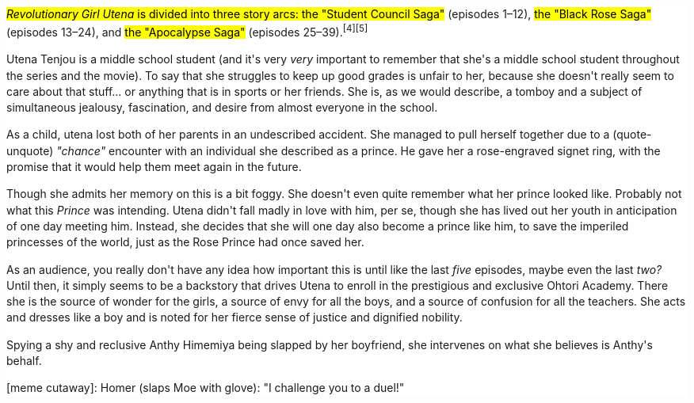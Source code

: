 </james>
<from {% include citation for=page.cite.plagiarized.wiki_utena_article %}>

<mark>*Revolutionary Girl Utena* is divided into three story arcs: the "Student Council Saga"</mark> (episodes 1–12), <mark>the "Black Rose Saga"</mark> (episodes 13–24), and <mark>the "Apocalypse Saga"</mark> (episodes 25–39).<sup>[4][5]</sup>


</from>
</compare>

<compare>
<james {% include timecode %}>

Utena Tenjou is a middle school student (and it's very *very* important to remember that she's a middle school student throughout the series and the movie). To say that she struggles to keep up good grades is unfair to her, because she doesn't really seem to care about that stuff... or anything that is in sports or her friends. She is, as we would describe, a tomboy and a subject of simultaneous jealousy, fascination, and desire from almost everyone in the school.

</james>
<from></from>
</compare>

<compare>
<james {% include timecode %}>

As a child, utena lost both of her parents in an undescribed accident. She managed to pull herself together due to a (quote-unquote) *"chance"* encounter with an individual she described as a prince. He gave her a rose-engraved signet ring, with the promise that it would help them meet again in the future. 

Though she admits her memory on this is a bit foggy. She doesn't even quite remember what her prince looked like. Probably not what this *Prince* was intending. Utena didn't fall madly in love with him, per se, though she has lived out her youth in anticipation of one day meeting him. Instead, she decides that she will one day also become a prince like him, to save the imperiled princesses of the world, just as the Rose Prince had once saved her.

</james>
<from></from>
</compare>

<compare>
<james {% include timecode %}>

As an audience, you really don't have any idea how important this is until like the last *five* episodes, maybe even the last *two?* Until then, it simply seems to be a backstory that drives Utena to enroll in the prestigious and exclusive Ohtori Academy. There she is the source of wonder for the girls, a source of envy for all the boys, and a source of confusion for all the teachers. She acts and dresses like a boy and is noted for her fierce sense of justice and dignified nobility.

Spying a shy and reclusive Anthy Himemiya being slapped by her boyfriend, she intervenes on what she believes is Anthy's behalf.

\[meme cutaway]: Homer (slaps Moe with glove): "I challenge you to a duel!"

</james>
<from></from>
</compare>
